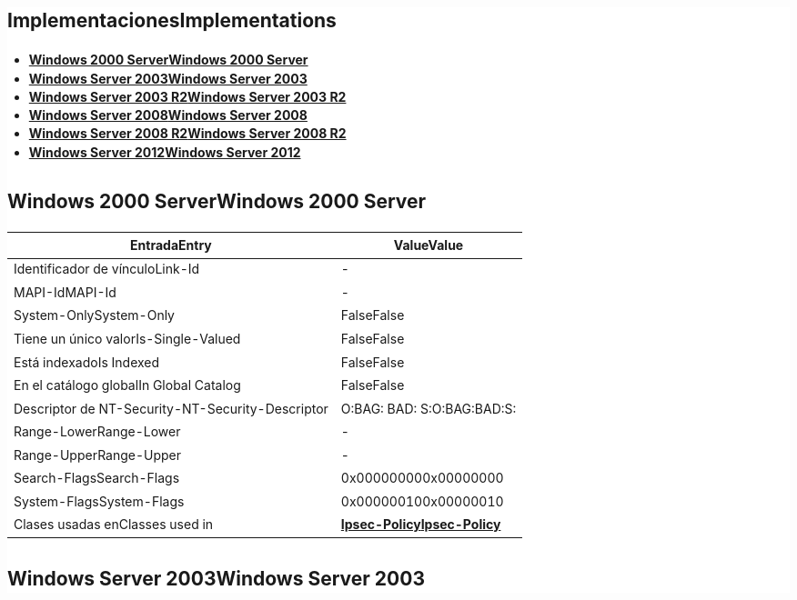 

## <a name="implementations"></a><span data-ttu-id="aebc3-122">Implementaciones</span><span class="sxs-lookup"><span data-stu-id="aebc3-122">Implementations</span></span>

-   [<span data-ttu-id="aebc3-123">**Windows 2000 Server**</span><span class="sxs-lookup"><span data-stu-id="aebc3-123">**Windows 2000 Server**</span></span>](#windows-2000-server)
-   [<span data-ttu-id="aebc3-124">**Windows Server 2003**</span><span class="sxs-lookup"><span data-stu-id="aebc3-124">**Windows Server 2003**</span></span>](#windows-server-2003)
-   [<span data-ttu-id="aebc3-125">**Windows Server 2003 R2**</span><span class="sxs-lookup"><span data-stu-id="aebc3-125">**Windows Server 2003 R2**</span></span>](#windows-server-2003-r2)
-   [<span data-ttu-id="aebc3-126">**Windows Server 2008**</span><span class="sxs-lookup"><span data-stu-id="aebc3-126">**Windows Server 2008**</span></span>](#windows-server-2008)
-   [<span data-ttu-id="aebc3-127">**Windows Server 2008 R2**</span><span class="sxs-lookup"><span data-stu-id="aebc3-127">**Windows Server 2008 R2**</span></span>](#windows-server-2008-r2)
-   [<span data-ttu-id="aebc3-128">**Windows Server 2012**</span><span class="sxs-lookup"><span data-stu-id="aebc3-128">**Windows Server 2012**</span></span>](#windows-server-2012)

## <a name="windows-2000-server"></a><span data-ttu-id="aebc3-129">Windows 2000 Server</span><span class="sxs-lookup"><span data-stu-id="aebc3-129">Windows 2000 Server</span></span>



| <span data-ttu-id="aebc3-130">Entrada</span><span class="sxs-lookup"><span data-stu-id="aebc3-130">Entry</span></span> | <span data-ttu-id="aebc3-131">Value</span><span class="sxs-lookup"><span data-stu-id="aebc3-131">Value</span></span> |
|------------------------|--------------------------------------------------|
| <span data-ttu-id="aebc3-132">Identificador de vínculo</span><span class="sxs-lookup"><span data-stu-id="aebc3-132">Link-Id</span></span>                | \-                                               |
| <span data-ttu-id="aebc3-133">MAPI-Id</span><span class="sxs-lookup"><span data-stu-id="aebc3-133">MAPI-Id</span></span>                | \-                                               |
| <span data-ttu-id="aebc3-134">System-Only</span><span class="sxs-lookup"><span data-stu-id="aebc3-134">System-Only</span></span>            | <span data-ttu-id="aebc3-135">False</span><span class="sxs-lookup"><span data-stu-id="aebc3-135">False</span></span>                                            |
| <span data-ttu-id="aebc3-136">Tiene un único valor</span><span class="sxs-lookup"><span data-stu-id="aebc3-136">Is-Single-Valued</span></span>       | <span data-ttu-id="aebc3-137">False</span><span class="sxs-lookup"><span data-stu-id="aebc3-137">False</span></span>                                            |
| <span data-ttu-id="aebc3-138">Está indexado</span><span class="sxs-lookup"><span data-stu-id="aebc3-138">Is Indexed</span></span>             | <span data-ttu-id="aebc3-139">False</span><span class="sxs-lookup"><span data-stu-id="aebc3-139">False</span></span>                                            |
| <span data-ttu-id="aebc3-140">En el catálogo global</span><span class="sxs-lookup"><span data-stu-id="aebc3-140">In Global Catalog</span></span>      | <span data-ttu-id="aebc3-141">False</span><span class="sxs-lookup"><span data-stu-id="aebc3-141">False</span></span>                                            |
| <span data-ttu-id="aebc3-142">Descriptor de NT-Security-</span><span class="sxs-lookup"><span data-stu-id="aebc3-142">NT-Security-Descriptor</span></span> | <span data-ttu-id="aebc3-143">O:BAG: BAD: S:</span><span class="sxs-lookup"><span data-stu-id="aebc3-143">O:BAG:BAD:S:</span></span>                                     |
| <span data-ttu-id="aebc3-144">Range-Lower</span><span class="sxs-lookup"><span data-stu-id="aebc3-144">Range-Lower</span></span>            | \-                                               |
| <span data-ttu-id="aebc3-145">Range-Upper</span><span class="sxs-lookup"><span data-stu-id="aebc3-145">Range-Upper</span></span>            | \-                                               |
| <span data-ttu-id="aebc3-146">Search-Flags</span><span class="sxs-lookup"><span data-stu-id="aebc3-146">Search-Flags</span></span>           | <span data-ttu-id="aebc3-147">0x00000000</span><span class="sxs-lookup"><span data-stu-id="aebc3-147">0x00000000</span></span>                                       |
| <span data-ttu-id="aebc3-148">System-Flags</span><span class="sxs-lookup"><span data-stu-id="aebc3-148">System-Flags</span></span>           | <span data-ttu-id="aebc3-149">0x00000010</span><span class="sxs-lookup"><span data-stu-id="aebc3-149">0x00000010</span></span>                                       |
| <span data-ttu-id="aebc3-150">Clases usadas en</span><span class="sxs-lookup"><span data-stu-id="aebc3-150">Classes used in</span></span>        | [<span data-ttu-id="aebc3-151">**Ipsec-Policy**</span><span class="sxs-lookup"><span data-stu-id="aebc3-151">**Ipsec-Policy**</span></span>](c-ipsecpolicy.md)<br/> |



## <a name="windows-server-2003"></a><span data-ttu-id="aebc3-152">Windows Server 2003</span><span class="sxs-lookup"><span data-stu-id="aebc3-152">Windows Server 2003</span></span>
